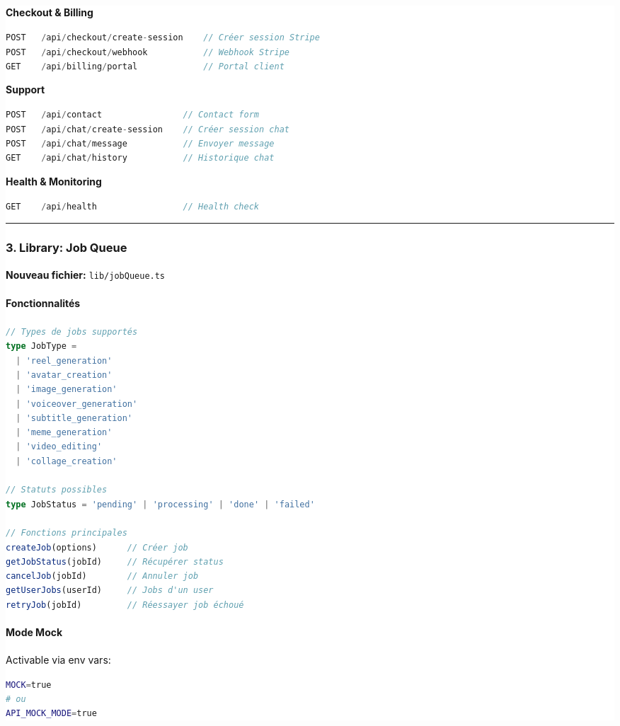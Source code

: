 **Checkout & Billing**
```typescript
POST   /api/checkout/create-session    // Créer session Stripe
POST   /api/checkout/webhook           // Webhook Stripe
GET    /api/billing/portal             // Portal client
```

**Support**
```typescript
POST   /api/contact                // Contact form
POST   /api/chat/create-session    // Créer session chat
POST   /api/chat/message           // Envoyer message
GET    /api/chat/history           // Historique chat
```

**Health & Monitoring**
```typescript
GET    /api/health                 // Health check
```

---

### 3. Library: Job Queue

**Nouveau fichier:** `lib/jobQueue.ts`

#### Fonctionnalités

```typescript
// Types de jobs supportés
type JobType = 
  | 'reel_generation'
  | 'avatar_creation'
  | 'image_generation'
  | 'voiceover_generation'
  | 'subtitle_generation'
  | 'meme_generation'
  | 'video_editing'
  | 'collage_creation'

// Statuts possibles
type JobStatus = 'pending' | 'processing' | 'done' | 'failed'

// Fonctions principales
createJob(options)      // Créer job
getJobStatus(jobId)     // Récupérer status
cancelJob(jobId)        // Annuler job
getUserJobs(userId)     // Jobs d'un user
retryJob(jobId)         // Réessayer job échoué
```

#### Mode Mock

Activable via env vars:
```bash
MOCK=true
# ou
API_MOCK_MODE=true
```

